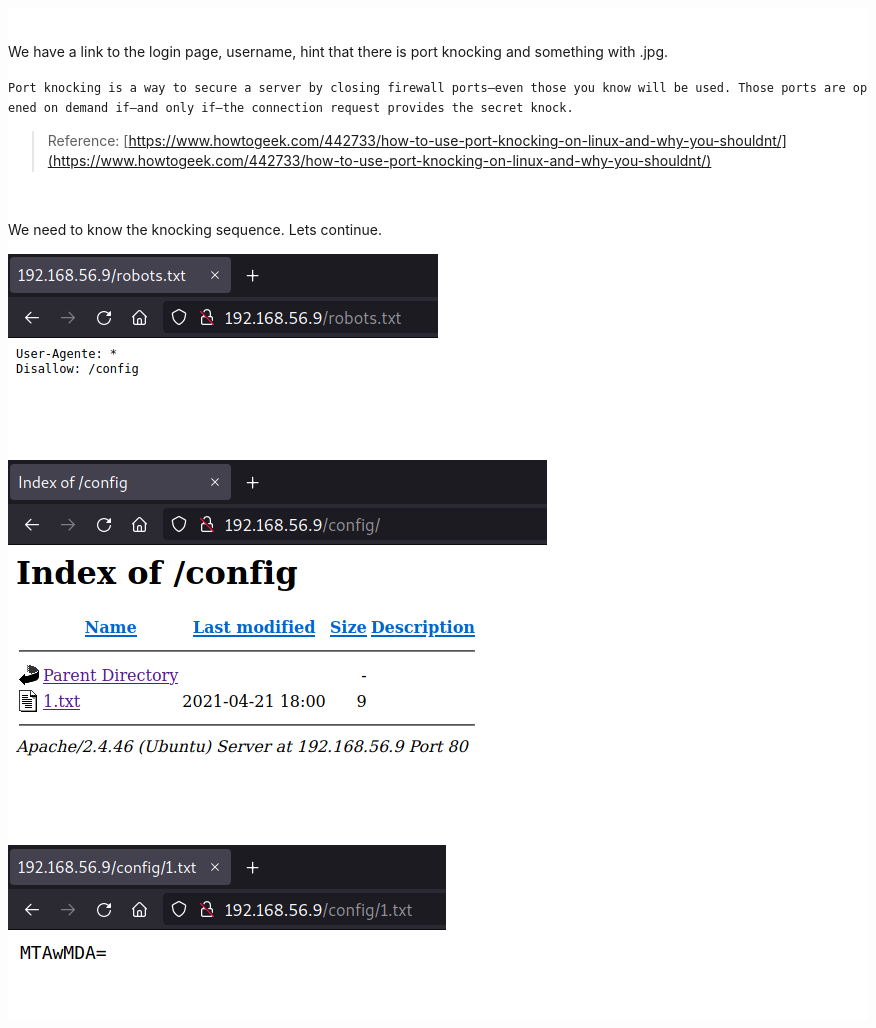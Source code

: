 
<br />

We have a link to the login page, username, hint that there is port knocking and something with .jpg.

`Port knocking is a way to secure a server by closing firewall ports—even those you know will be used. Those ports are opened on demand if—and only if—the connection request provides the secret knock.`

> Reference: [https://www.howtogeek.com/442733/how-to-use-port-knocking-on-linux-and-why-you-shouldnt/](https://www.howtogeek.com/442733/how-to-use-port-knocking-on-linux-and-why-you-shouldnt/)

<br />

We need to know the knocking sequence. Lets continue.


![](Pics/apache.png)

<br />

![](Pics/apache2.png)

<br />

![](Pics/apache3.png)
